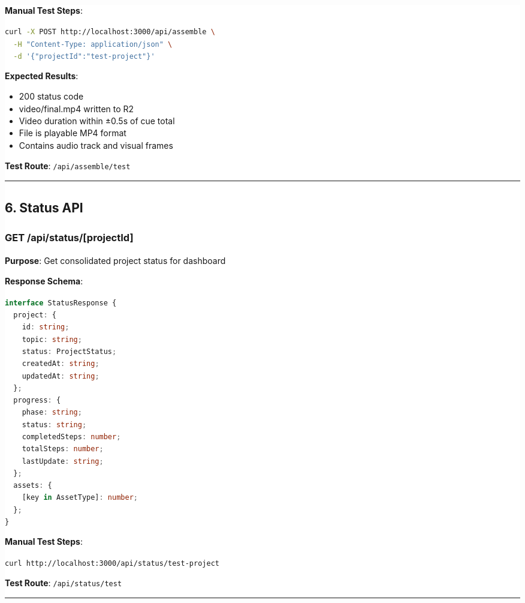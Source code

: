 **Manual Test Steps**:
```bash
curl -X POST http://localhost:3000/api/assemble \
  -H "Content-Type: application/json" \
  -d '{"projectId":"test-project"}'
```

**Expected Results**:
- 200 status code
- video/final.mp4 written to R2
- Video duration within ±0.5s of cue total
- File is playable MP4 format
- Contains audio track and visual frames

**Test Route**: `/api/assemble/test`

---

## 6. Status API

### GET /api/status/[projectId]

**Purpose**: Get consolidated project status for dashboard

**Response Schema**:
```typescript
interface StatusResponse {
  project: {
    id: string;
    topic: string;
    status: ProjectStatus;
    createdAt: string;
    updatedAt: string;
  };
  progress: {
    phase: string;
    status: string;
    completedSteps: number;
    totalSteps: number;
    lastUpdate: string;
  };
  assets: {
    [key in AssetType]: number;
  };
}
```

**Manual Test Steps**:
```bash
curl http://localhost:3000/api/status/test-project
```

**Test Route**: `/api/status/test`

---

